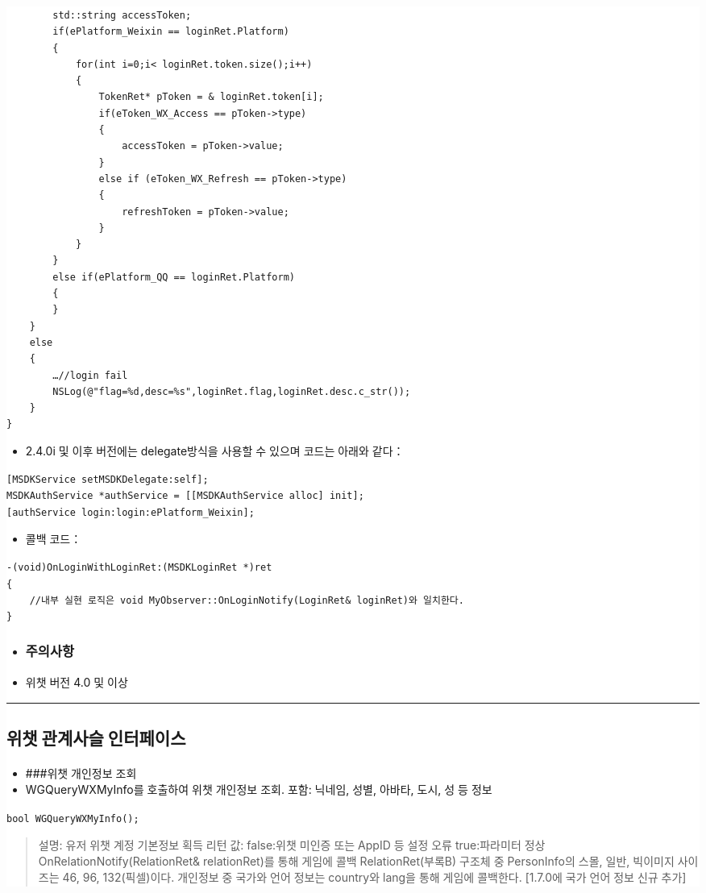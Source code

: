 ```
    	std::string accessToken;
    	if(ePlatform_Weixin == loginRet.Platform)
    	{
        	for(int i=0;i< loginRet.token.size();i++)
        	{
            	TokenRet* pToken = & loginRet.token[i];
            	if(eToken_WX_Access == pToken->type)
            	{
                	accessToken = pToken->value;
            	}
            	else if (eToken_WX_Refresh == pToken->type)
				{
     				refreshToken = pToken->value;
				}
        	}
    	}
		else if(ePlatform_QQ == loginRet.Platform)
		{
		}
	}
	else
	{
    	…//login fail
     	NSLog(@"flag=%d,desc=%s",loginRet.flag,loginRet.desc.c_str()); 
	}
}
```

- 2.4.0i 및 이후 버전에는 delegate방식을 사용할 수 있으며 코드는 아래와 같다：
```
[MSDKService setMSDKDelegate:self];
MSDKAuthService *authService = [[MSDKAuthService alloc] init];
[authService login:login:ePlatform_Weixin];
```
- 콜백 코드：
```
-(void)OnLoginWithLoginRet:(MSDKLoginRet *)ret
{
	//내부 실현 로직은 void MyObserver::OnLoginNotify(LoginRet& loginRet)와 일치한다.
}
```
- ### 주의사항
 - 위챗 버전 4.0 및 이상
 
---

## 위챗 관계사슬 인터페이스
 - ###위챗 개인정보 조회
 - WGQueryWXMyInfo를 호출하여 위챗 개인정보 조회. 포함: 닉네임, 성별, 아바타, 도시, 성 등 정보
```
bool WGQueryWXMyInfo();
```
>설명: 유저 위챗 계정 기본정보 획득
리턴 값:
   false:위챗 미인증 또는 AppID 등 설정 오류
   true:파라미터 정상
OnRelationNotify(RelationRet& relationRet)를 통해 게임에 콜백
RelationRet(부록B) 구조체 중 PersonInfo의 스몰, 일반, 빅이미지 사이즈는 46, 96, 132(픽셀)이다. 개인정보 중 국가와 언어 정보는 country와 lang을 통해 게임에 콜백한다. [1.7.0에 국가 언어 정보 신규 추가]
